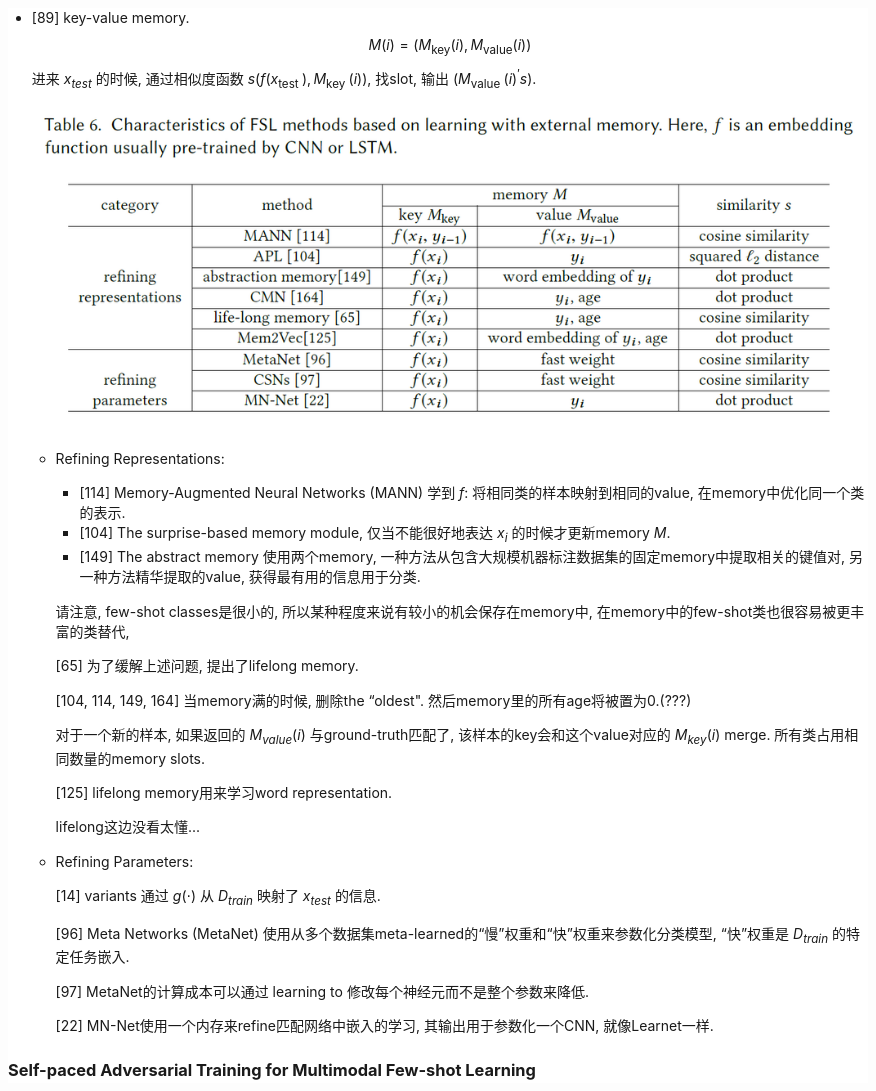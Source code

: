   + [89] key-value memory.
    $$
    M(i)=\left(M_{\mathrm{key}}(i), M_{\mathrm{value}}(i)\right)
    $$
    进来 $x_{test}$ 的时候, 通过相似度函数 $s\left(f\left(x_{\text {test }}\right), M_{\text {key }}(i)\right)$, 找slot, 输出 $\left(M_{\text {value }}(i)^{\prime} s\right)$.

    ![image-20201031162607782](assets/image-20201031162607782.png)

    + Refining Representations:

      + [114] Memory-Augmented Neural Networks (MANN) 学到 $f$: 将相同类的样本映射到相同的value, 在memory中优化同一个类的表示.
      + [104] The surprise-based memory module, 仅当不能很好地表达 $x_i$ 的时候才更新memory $M$.
      + [149] The abstract memory 使用两个memory, 一种方法从包含大规模机器标注数据集的固定memory中提取相关的键值对, 另一种方法精华提取的value, 获得最有用的信息用于分类.

      请注意, few-shot classes是很小的, 所以某种程度来说有较小的机会保存在memory中, 在memory中的few-shot类也很容易被更丰富的类替代,

      [65] 为了缓解上述问题, 提出了lifelong memory.

      [104, 114, 149, 164] 当memory满的时候, 删除the “oldest". 然后memory里的所有age将被置为0.(???)

      对于一个新的样本, 如果返回的 $M_{value} (i)$ 与ground-truth匹配了, 该样本的key会和这个value对应的 $M_{key}(i)$ merge. 所有类占用相同数量的memory slots.

      [125] lifelong memory用来学习word representation.

      lifelong这边没看太懂...

    + Refining Parameters:

      [14] variants 通过 $g(\cdot)$ 从 $D_{train}$ 映射了 $x_{test}$ 的信息.

      [96] Meta Networks (MetaNet) 使用从多个数据集meta-learned的“慢”权重和“快”权重来参数化分类模型, “快”权重是 $D_{train}$ 的特定任务嵌入.

      [97] MetaNet的计算成本可以通过 learning to 修改每个神经元而不是整个参数来降低.

      [22] MN-Net使用一个内存来refine匹配网络中嵌入的学习, 其输出用于参数化一个CNN, 就像Learnet一样.

### Self-paced Adversarial Training for Multimodal Few-shot Learning
